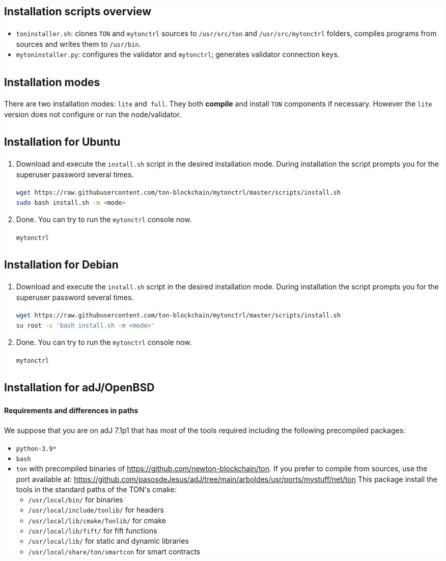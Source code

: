 ## Installation scripts overview
- `toninstaller.sh`: clones `TON` and `mytonctrl` sources to `/usr/src/ton` and `/usr/src/mytonctrl` folders, compiles programs from sources and writes them to `/usr/bin`.
- `mytoninstaller.py`: configures the validator and `mytonctrl`; generates validator connection keys.

## Installation modes
There are two installation modes: `lite` and` full`. They both **compile** and install `TON` components if necessary. However the `lite` version does not configure or run the node/validator.


## Installation for Ubuntu
1. Download and execute the `install.sh` script in the desired installation mode. During installation the script prompts you for the superuser password several times.
   ```sh
   wget https://raw.githubusercontent.com/ton-blockchain/mytonctrl/master/scripts/install.sh
   sudo bash install.sh -m <mode>
   ```

2. Done. You can try to run the `mytonctrl` console now.
   ```sh
   mytonctrl
   ```

## Installation for Debian
1. Download and execute the `install.sh` script in the desired installation mode. During installation the script prompts you for the superuser password several times.
   ```sh
   wget https://raw.githubusercontent.com/ton-blockchain/mytonctrl/master/scripts/install.sh
   su root -c 'bash install.sh -m <mode>'
   ```

2. Done. You can try to run the `mytonctrl` console now.
   ```sh
   mytonctrl
   ```

## Installation for adJ/OpenBSD

#### Requirements and differences in paths

We suppose that you are on adJ 7.1p1 that has most of the tools required
including the following precompiled packages:

* `python-3.9*`
* `bash`
* `ton` with precompiled binaries of 
  <https://github.com/newton-blockchain/ton>. If you prefer to compile
  from sources,  use the port available at:
  <https://github.com/pasosdeJesus/adJ/tree/main/arboldes/usr/ports/mystuff/net/ton>
  This package install the tools in the standard paths of the TON's cmake:
  * `/usr/local/bin/` for binaries
  * `/usr/local/include/tonlib/` for headers
  * `/usr/local/lib/cmake/Tonlib/` for cmake
  * `/usr/local/lib/fift/` for fift functions
  * `/usr/local/lib/` for static and dynamic libraries
  * `/usr/local/share/ton/smartcon` for smart contracts
